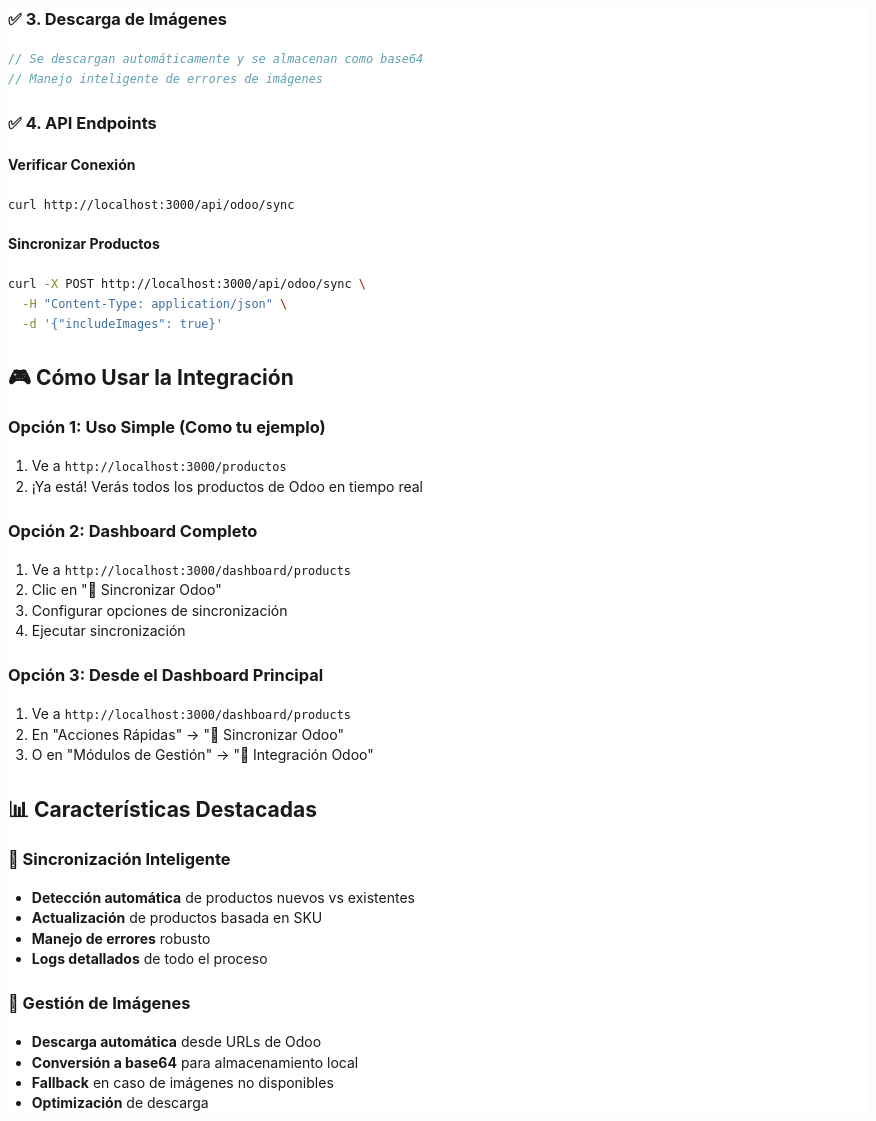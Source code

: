### ✅ 3. Descarga de Imágenes
```typescript
// Se descargan automáticamente y se almacenan como base64
// Manejo inteligente de errores de imágenes
```

### ✅ 4. API Endpoints

#### Verificar Conexión
```bash
curl http://localhost:3000/api/odoo/sync
```

#### Sincronizar Productos
```bash
curl -X POST http://localhost:3000/api/odoo/sync \
  -H "Content-Type: application/json" \
  -d '{"includeImages": true}'
```

## 🎮 Cómo Usar la Integración

### Opción 1: Uso Simple (Como tu ejemplo)
1. Ve a `http://localhost:3000/productos`
2. ¡Ya está! Verás todos los productos de Odoo en tiempo real

### Opción 2: Dashboard Completo
1. Ve a `http://localhost:3000/dashboard/products`
2. Clic en "🔗 Sincronizar Odoo"
3. Configurar opciones de sincronización
4. Ejecutar sincronización

### Opción 3: Desde el Dashboard Principal
1. Ve a `http://localhost:3000/dashboard/products`
2. En "Acciones Rápidas" → "🔗 Sincronizar Odoo"
3. O en "Módulos de Gestión" → "🔗 Integración Odoo"

## 📊 Características Destacadas

### 🔄 Sincronización Inteligente
- **Detección automática** de productos nuevos vs existentes
- **Actualización** de productos basada en SKU
- **Manejo de errores** robusto
- **Logs detallados** de todo el proceso

### 📸 Gestión de Imágenes
- **Descarga automática** desde URLs de Odoo
- **Conversión a base64** para almacenamiento local
- **Fallback** en caso de imágenes no disponibles
- **Optimización** de descarga
